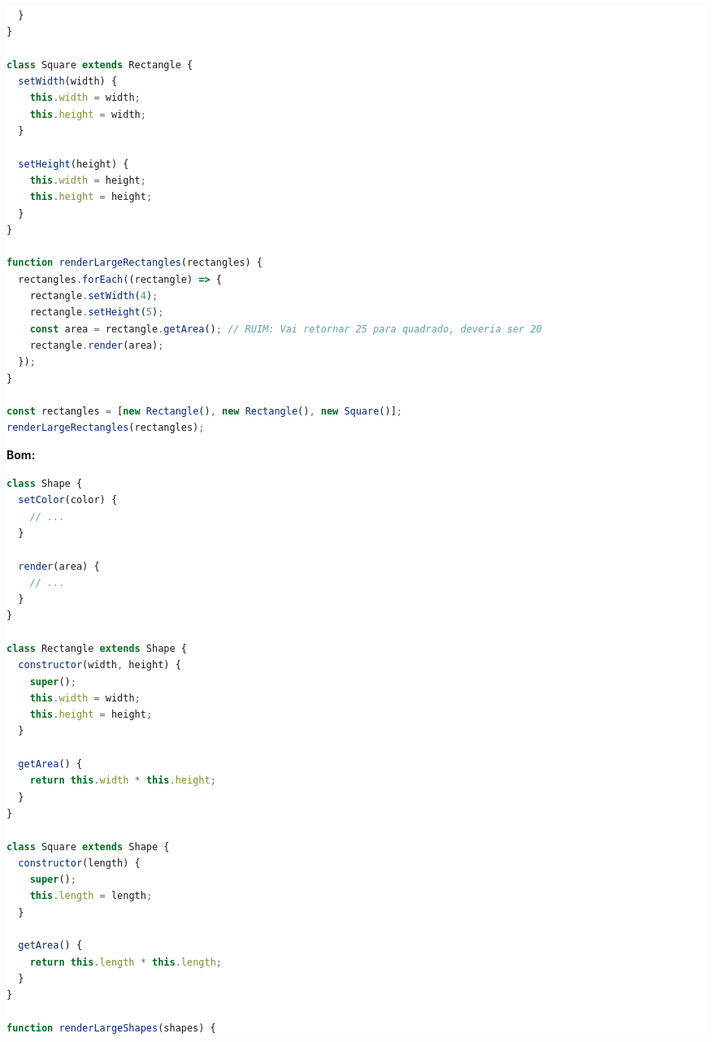 ```javascript
  }
}

class Square extends Rectangle {
  setWidth(width) {
    this.width = width;
    this.height = width;
  }

  setHeight(height) {
    this.width = height;
    this.height = height;
  }
}

function renderLargeRectangles(rectangles) {
  rectangles.forEach((rectangle) => {
    rectangle.setWidth(4);
    rectangle.setHeight(5);
    const area = rectangle.getArea(); // RUIM: Vai retornar 25 para quadrado, deveria ser 20
    rectangle.render(area);
  });
}

const rectangles = [new Rectangle(), new Rectangle(), new Square()];
renderLargeRectangles(rectangles);
```

**Bom:**
```javascript
class Shape {
  setColor(color) {
    // ...
  }

  render(area) {
    // ...
  }
}

class Rectangle extends Shape {
  constructor(width, height) {
    super();
    this.width = width;
    this.height = height;
  }

  getArea() {
    return this.width * this.height;
  }
}

class Square extends Shape {
  constructor(length) {
    super();
    this.length = length;
  }

  getArea() {
    return this.length * this.length;
  }
}

function renderLargeShapes(shapes) {
```